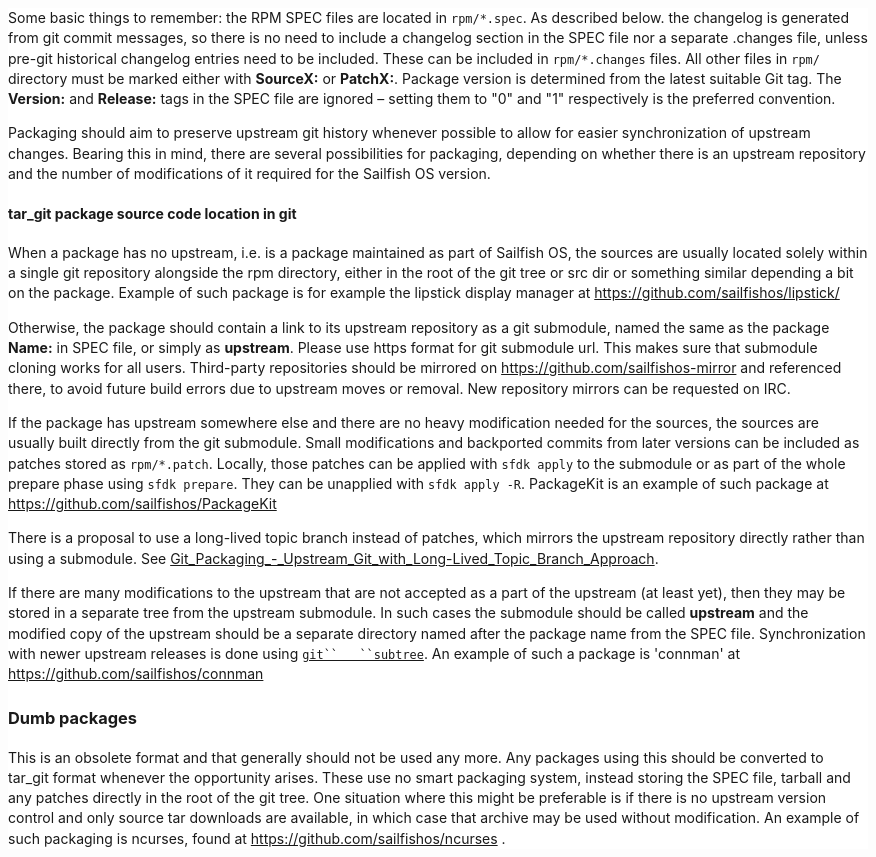 Some basic things to remember: the RPM SPEC files are located in `rpm/*.spec`. As described below. the changelog is generated from git commit messages, so there is no need to include a changelog section in the SPEC file nor a separate .changes file, unless pre-git historical changelog entries need to be included. These can be included in `rpm/*.changes` files. All other files in `rpm/` directory must be marked either with **SourceX:** or **PatchX:**. Package version is determined from the latest suitable Git tag. The **Version:** and **Release:** tags in the SPEC file are ignored – setting them to "0" and "1" respectively is the preferred convention.

Packaging should aim to preserve upstream git history whenever possible to allow for easier synchronization of upstream changes. Bearing this in mind, there are several possibilities for packaging, depending on whether there is an upstream repository and the number of modifications of it required for the Sailfish OS version.

#### tar_git package source code location in git

When a package has no upstream, i.e. is a package maintained as part of Sailfish OS, the sources are usually located solely within a single git repository alongside the rpm directory, either in the root of the git tree or src dir or something similar depending a bit on the package. Example of such package is for example the lipstick display manager at <https://github.com/sailfishos/lipstick/>

Otherwise, the package should contain a link to its upstream repository as a git submodule, named the same as the package **Name:** in SPEC file, or simply as **upstream**. Please use https format for git submodule url. This makes sure that submodule cloning works for all users. Third-party repositories should be mirrored on <https://github.com/sailfishos-mirror> and referenced there, to avoid future build errors due to upstream moves or removal. New repository mirrors can be requested on IRC.

If the package has upstream somewhere else and there are no heavy modification needed for the sources, the sources are usually built directly from the git submodule. Small modifications and backported commits from later versions can be included as patches stored as `rpm/*.patch`. Locally, those patches can be applied with `sfdk apply` to the submodule or as part of the whole prepare phase using `sfdk prepare`. They can be unapplied with `sfdk apply -R`. PackageKit is an example of such package at <https://github.com/sailfishos/PackageKit>

There is a proposal to use a long-lived topic branch instead of patches, which mirrors the upstream repository directly rather than using a submodule. See [Git_Packaging_-_Upstream_Git_with_Long-Lived_Topic_Branch_Approach](/Develop/Platform/Usage_of_packaging_formats/Upstream_Git_with_Long-Lived_Topic_Branch_Approach).

If there are many modifications to the upstream that are not accepted as a part of the upstream (at least yet), then they may be stored in a separate tree from the upstream submodule. In such cases the submodule should be called **upstream** and the modified copy of the upstream should be a separate directory named after the package name from the SPEC file. Synchronization with newer upstream releases is done using [`git``   ``subtree`](/Develop/Platform/Usage_of_packaging_formats#upstream-git-with-subtrees). An example of such a package is 'connman' at <https://github.com/sailfishos/connman>

### Dumb packages

This is an obsolete format and that generally should not be used any more. Any packages using this should be converted to tar_git format whenever the opportunity arises. These use no smart packaging system, instead storing the SPEC file, tarball and any patches directly in the root of the git tree. One situation where this might be preferable is if there is no upstream version control and only source tar downloads are available, in which case that archive may be used without modification. An example of such packaging is ncurses, found at <https://github.com/sailfishos/ncurses> .
